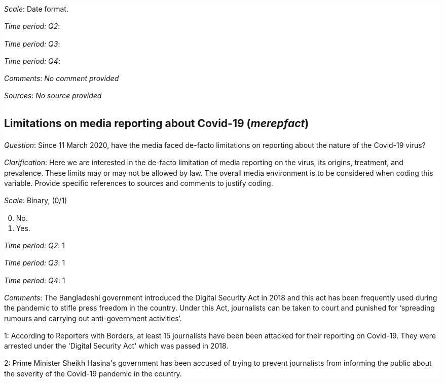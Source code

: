  

*Scale*: Date format.

 
*Time period: Q2*: 

 
*Time period: Q3*: 

 
*Time period: Q4*: 

 

*Comments*:
*No comment provided* 

*Sources*:
*No source provided*





## Limitations on media reporting about Covid-19 (*merepfact*) 

*Question*: Since 11 March 2020, have the media faced  de-facto limitations on  reporting about the nature of the Covid-19 virus?

 

*Clarification*: Here we are interested in the de-facto limitation of media reporting on the virus, its origins, treatment, and prevalence. These limits may or may not be allowed by law. The overall media environment is to be considered when coding this variable. Provide specific references to sources and comments to justify coding.

 

*Scale*: Binary, (0/1) 

 0. No. 
 1. Yes.

 
*Time period: Q2*: 1

 
*Time period: Q3*: 1

 
*Time period: Q4*: 1

 

*Comments*:
 The Bangladeshi government introduced the Digital Security Act in 2018 and this act has been frequently used during the pandemic to stifle press freedom in the country. Under this Act, journalists can be taken to court and punished for ‘spreading rumours and carrying out anti-government activities’. 

1: According to Reporters with Borders, at least 15 journalists have been been attacked for their reporting on Covid-19. They were arrested under the 'Digital Security Act' which was passed in 2018. 

2: Prime Minister Sheikh Hasina's government has been accused of trying to prevent journalists from informing the public about the severity of the Covid-19 pandemic in the country. 
